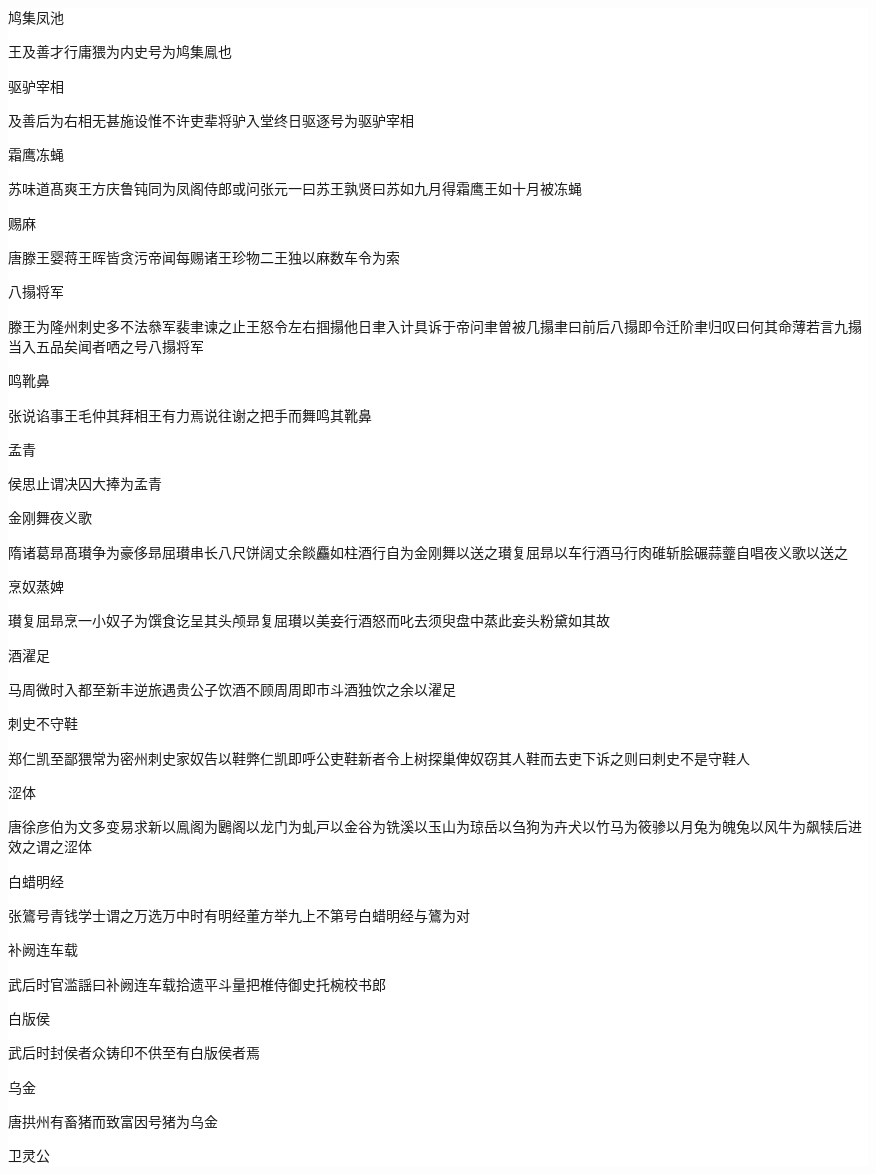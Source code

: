 鸠集凤池  

王及善才行庸猥为内史号为鸠集鳯也  

驱驴宰相  

及善后为右相无甚施设惟不许吏辈将驴入堂终日驱逐号为驱驴宰相  

霜鹰冻蝇  

苏味道髙爽王方庆鲁钝同为凤阁侍郎或问张元一曰苏王孰贤曰苏如九月得霜鹰王如十月被冻蝇  

赐麻  

唐滕王婴蒋王晖皆贪污帝闻每赐诸王珍物二王独以麻数车令为索  

八搨将军  

滕王为隆州刺史多不法叅军裴聿谏之止王怒令左右掴搨他日聿入计具诉于帝问聿曽被几搨聿曰前后八搨即令迁阶聿归叹曰何其命薄若言九搨当入五品矣闻者哂之号八搨将军  

鸣靴鼻  

张说谄事王毛仲其拜相王有力焉说往谢之把手而舞鸣其靴鼻  

孟青  

侯思止谓决囚大捧为孟青  

金刚舞夜义歌  

隋诸葛昻髙瓉争为豪侈昻屈瓉串长八尺饼阔丈余餤麤如柱酒行自为金刚舞以送之瓉复屈昻以车行酒马行肉碓斩脍碾蒜虀自唱夜义歌以送之  

烹奴蒸婢  

瓉复屈昻烹一小奴子为馔食讫呈其头颅昻复屈瓉以美妾行酒怒而叱去须臾盘中蒸此妾头粉黛如其故  

酒濯足  

马周微时入都至新丰逆旅遇贵公子饮酒不顾周周即市斗酒独饮之余以濯足  

刺史不守鞋  

郑仁凯至鄙猥常为密州刺史家奴告以鞋弊仁凯即呼公吏鞋新者令上树探巢俾奴窃其人鞋而去吏下诉之则曰刺史不是守鞋人  

涩体  

唐徐彦伯为文多变易求新以鳯阁为鶠阁以龙门为虬戸以金谷为铣溪以玉山为琼岳以刍狗为卉犬以竹马为筱骖以月兔为魄兔以风牛为飙犊后进效之谓之涩体  

白蜡明经  

张鷟号青钱学士谓之万选万中时有明经董方举九上不第号白蜡明经与鷟为对  

补阙连车载  

武后时官滥謡曰补阙连车载拾遗平斗量把椎侍御史托椀校书郎  

白版侯  

武后时封侯者众铸印不供至有白版侯者焉  

乌金  

唐拱州有畜猪而致富因号猪为乌金  

卫灵公  
